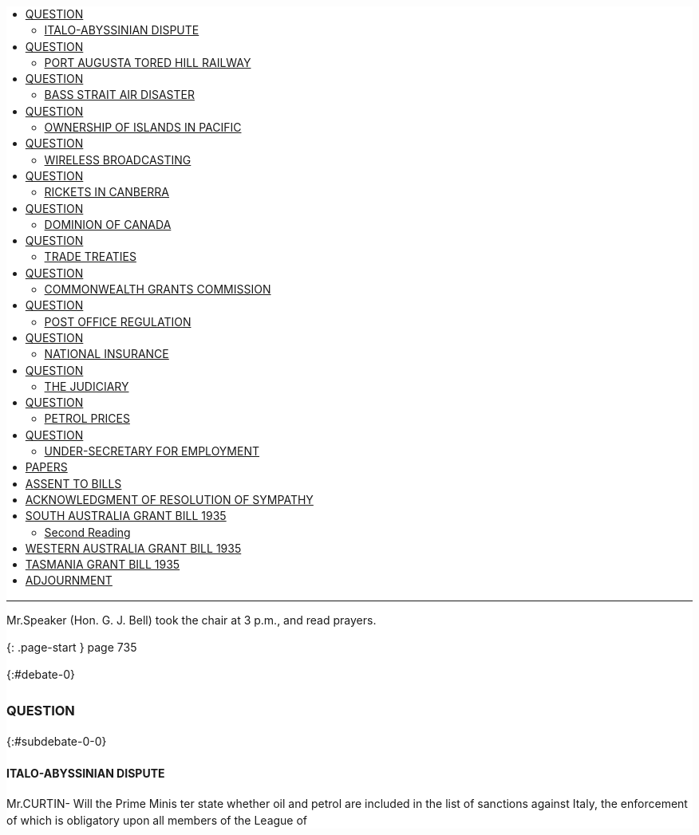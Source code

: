 
* [QUESTION](#debate-0)
    * [ITALO-ABYSSINIAN DISPUTE](#subdebate-0-0)
* [QUESTION](#debate-1)
    * [PORT AUGUSTA TORED HILL RAILWAY](#subdebate-1-0)
* [QUESTION](#debate-2)
    * [BASS STRAIT AIR DISASTER](#subdebate-2-0)
* [QUESTION](#debate-3)
    * [OWNERSHIP OF ISLANDS IN PACIFIC](#subdebate-3-0)
* [QUESTION](#debate-4)
    * [WIRELESS BROADCASTING](#subdebate-4-0)
* [QUESTION](#debate-5)
    * [RICKETS IN CANBERRA](#subdebate-5-0)
* [QUESTION](#debate-6)
    * [DOMINION OF CANADA](#subdebate-6-0)
* [QUESTION](#debate-7)
    * [TRADE TREATIES](#subdebate-7-0)
* [QUESTION](#debate-8)
    * [COMMONWEALTH GRANTS COMMISSION](#subdebate-8-0)
* [QUESTION](#debate-9)
    * [POST OFFICE REGULATION](#subdebate-9-0)
* [QUESTION](#debate-10)
    * [NATIONAL INSURANCE](#subdebate-10-0)
* [QUESTION](#debate-11)
    * [THE JUDICIARY](#subdebate-11-0)
* [QUESTION](#debate-12)
    * [PETROL PRICES](#subdebate-12-0)
* [QUESTION](#debate-13)
    * [UNDER-SECRETARY FOR EMPLOYMENT](#subdebate-13-0)
* [PAPERS](#debate-14)
* [ASSENT TO BILLS](#debate-15)
* [ACKNOWLEDGMENT OF RESOLUTION OF SYMPATHY](#debate-16)
* [SOUTH AUSTRALIA GRANT BILL 1935](#debate-17)
    * [Second Reading](#subdebate-17-0)
* [WESTERN AUSTRALIA GRANT BILL 1935](#debate-18)
* [TASMANIA GRANT BILL 1935](#debate-19)
* [ADJOURNMENT](#debate-20)


----

Mr.Speaker  (Hon. G. J. Bell)  took the chair at 3 p.m., and read prayers. 

{: .page-start }
page 735

{:#debate-0}
### QUESTION

{:#subdebate-0-0}
#### ITALO-ABYSSINIAN DISPUTE

Mr.CURTIN-  Will the Prime Minis ter state whether oil and petrol are included in the list of sanctions against Italy, the enforcement of which is obligatory upon all members of the League of 
